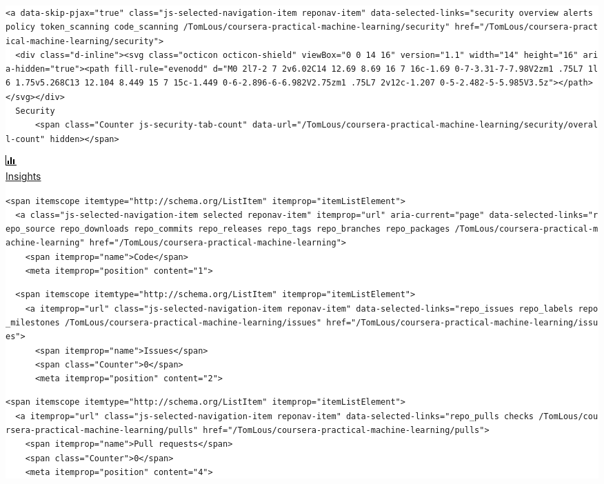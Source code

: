     <a data-skip-pjax="true" class="js-selected-navigation-item reponav-item" data-selected-links="security overview alerts policy token_scanning code_scanning /TomLous/coursera-practical-machine-learning/security" href="/TomLous/coursera-practical-machine-learning/security">
      <div class="d-inline"><svg class="octicon octicon-shield" viewBox="0 0 14 16" version="1.1" width="14" height="16" aria-hidden="true"><path fill-rule="evenodd" d="M0 2l7-2 7 2v6.02C14 12.69 8.69 16 7 16c-1.69 0-7-3.31-7-7.98V2zm1 .75L7 1l6 1.75v5.268C13 12.104 8.449 15 7 15c-1.449 0-6-2.896-6-6.982V2.75zm1 .75L7 2v12c-1.207 0-5-2.482-5-5.985V3.5z"></path></svg></div>
      Security
          <span class="Counter js-security-tab-count" data-url="/TomLous/coursera-practical-machine-learning/security/overall-count" hidden></span>
</a>
    <a class="js-selected-navigation-item reponav-item" data-selected-links="repo_graphs repo_contributors dependency_graph dependabot_updates pulse people /TomLous/coursera-practical-machine-learning/pulse" href="/TomLous/coursera-practical-machine-learning/pulse">
      <div class="d-inline"><svg class="octicon octicon-graph" viewBox="0 0 16 16" version="1.1" width="16" height="16" aria-hidden="true"><path fill-rule="evenodd" d="M16 14v1H0V0h1v14h15zM5 13H3V8h2v5zm4 0H7V3h2v10zm4 0h-2V6h2v7z"></path></svg></div>
      Insights
</a>

</nav>

  <div class="reponav-wrapper reponav-small d-lg-none">
  <nav class="reponav js-reponav text-center no-wrap"
       itemscope
       itemtype="http://schema.org/BreadcrumbList">

    <span itemscope itemtype="http://schema.org/ListItem" itemprop="itemListElement">
      <a class="js-selected-navigation-item selected reponav-item" itemprop="url" aria-current="page" data-selected-links="repo_source repo_downloads repo_commits repo_releases repo_tags repo_branches repo_packages /TomLous/coursera-practical-machine-learning" href="/TomLous/coursera-practical-machine-learning">
        <span itemprop="name">Code</span>
        <meta itemprop="position" content="1">
</a>    </span>

      <span itemscope itemtype="http://schema.org/ListItem" itemprop="itemListElement">
        <a itemprop="url" class="js-selected-navigation-item reponav-item" data-selected-links="repo_issues repo_labels repo_milestones /TomLous/coursera-practical-machine-learning/issues" href="/TomLous/coursera-practical-machine-learning/issues">
          <span itemprop="name">Issues</span>
          <span class="Counter">0</span>
          <meta itemprop="position" content="2">
</a>      </span>

    <span itemscope itemtype="http://schema.org/ListItem" itemprop="itemListElement">
      <a itemprop="url" class="js-selected-navigation-item reponav-item" data-selected-links="repo_pulls checks /TomLous/coursera-practical-machine-learning/pulls" href="/TomLous/coursera-practical-machine-learning/pulls">
        <span itemprop="name">Pull requests</span>
        <span class="Counter">0</span>
        <meta itemprop="position" content="4">
</a>    </span>
